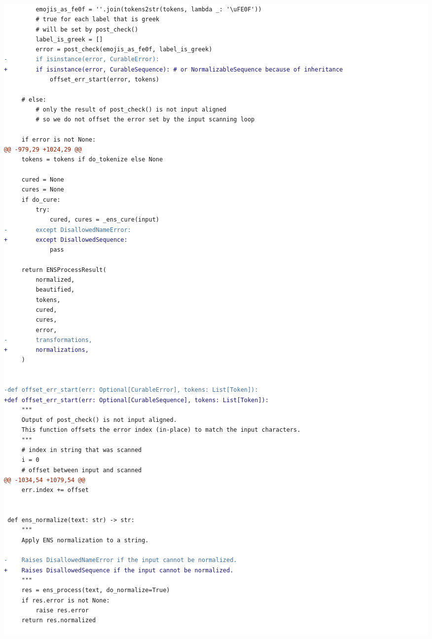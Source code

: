 ```diff
         emojis_as_fe0f = ''.join(tokens2str(tokens, lambda _: '\uFE0F'))
         # true for each label that is greek
         # will be set by post_check()
         label_is_greek = []
         error = post_check(emojis_as_fe0f, label_is_greek)
-        if isinstance(error, CurableError):
+        if isinstance(error, CurableSequence): # or NormalizableSequence because of inheritance
             offset_err_start(error, tokens)
 
     # else:
         # only the result of post_check() is not input aligned
         # so we do not offset the error set by the input scanning loop
 
     if error is not None:
@@ -979,29 +1024,29 @@
     tokens = tokens if do_tokenize else None
 
     cured = None
     cures = None
     if do_cure:
         try:
             cured, cures = _ens_cure(input)
-        except DisallowedNameError:
+        except DisallowedSequence:
             pass
 
     return ENSProcessResult(
         normalized,
         beautified,
         tokens,
         cured,
         cures,
         error,
-        transformations,
+        normalizations,
     )
 
 
-def offset_err_start(err: Optional[CurableError], tokens: List[Token]):
+def offset_err_start(err: Optional[CurableSequence], tokens: List[Token]):
     """
     Output of post_check() is not input aligned.
     This function offsets the error index (in-place) to match the input characters.
     """
     # index in string that was scanned
     i = 0
     # offset between input and scanned
@@ -1034,54 +1079,54 @@
     err.index += offset
 
 
 def ens_normalize(text: str) -> str:
     """
     Apply ENS normalization to a string.
 
-    Raises DisallowedNameError if the input cannot be normalized.
+    Raises DisallowedSequence if the input cannot be normalized.
     """
     res = ens_process(text, do_normalize=True)
     if res.error is not None:
         raise res.error
     return res.normalized
 
```